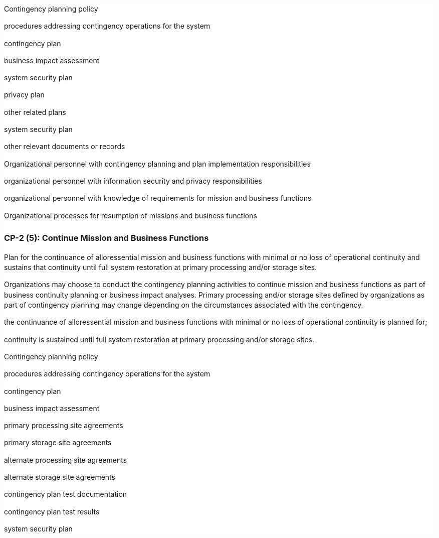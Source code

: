Contingency planning policy

procedures addressing contingency operations for the system

contingency plan

business impact assessment

system security plan

privacy plan

other related plans

system security plan

other relevant documents or records

Organizational personnel with contingency planning and plan implementation responsibilities

organizational personnel with information security and privacy responsibilities

organizational personnel with knowledge of requirements for mission and business functions

Organizational processes for resumption of missions and business functions

### CP-2 (5): Continue Mission and Business Functions

Plan for the continuance of alloressential mission and business functions with minimal or no loss of operational continuity and sustains that continuity until full system restoration at primary processing and/or storage sites.

Organizations may choose to conduct the contingency planning activities to continue mission and business functions as part of business continuity planning or business impact analyses. Primary processing and/or storage sites defined by organizations as part of contingency planning may change depending on the circumstances associated with the contingency.

the continuance of alloressential mission and business functions with minimal or no loss of operational continuity is planned for;

continuity is sustained until full system restoration at primary processing and/or storage sites.

Contingency planning policy

procedures addressing contingency operations for the system

contingency plan

business impact assessment

primary processing site agreements

primary storage site agreements

alternate processing site agreements

alternate storage site agreements

contingency plan test documentation

contingency plan test results

system security plan
